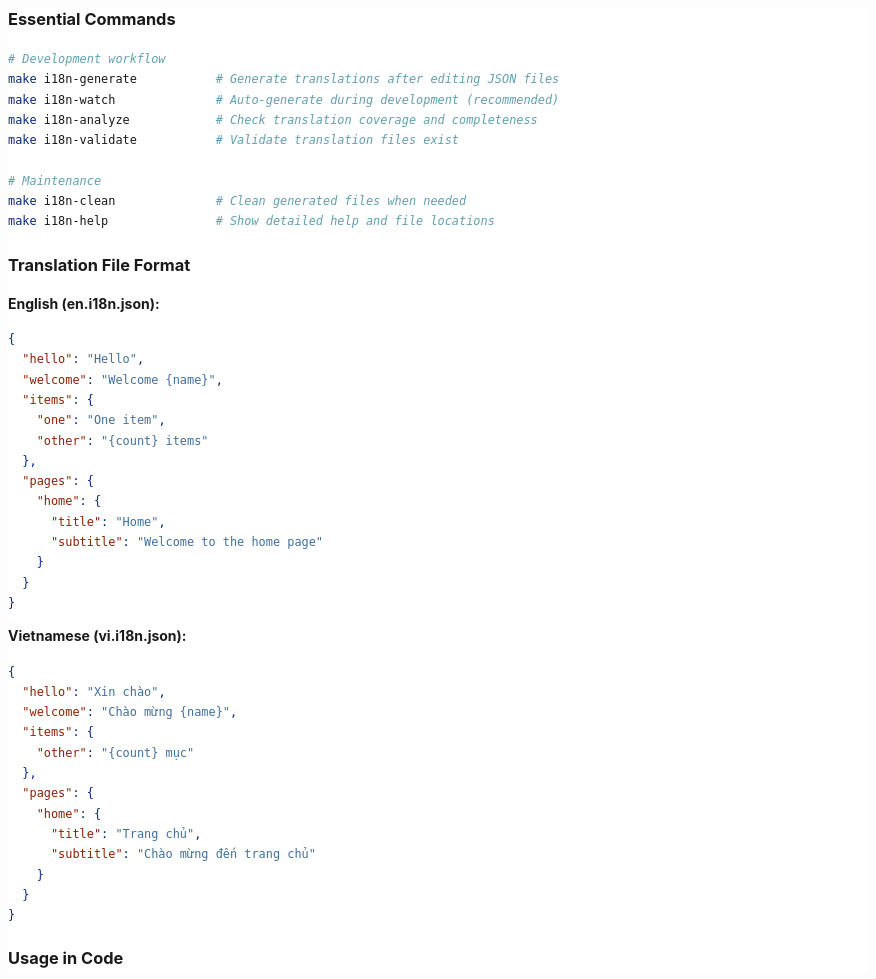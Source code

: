 ### Essential Commands

```bash
# Development workflow
make i18n-generate           # Generate translations after editing JSON files
make i18n-watch              # Auto-generate during development (recommended)
make i18n-analyze            # Check translation coverage and completeness
make i18n-validate           # Validate translation files exist

# Maintenance
make i18n-clean              # Clean generated files when needed
make i18n-help               # Show detailed help and file locations
```

### Translation File Format

**English (en.i18n.json):**

```json
{
  "hello": "Hello",
  "welcome": "Welcome {name}",
  "items": {
    "one": "One item",
    "other": "{count} items"
  },
  "pages": {
    "home": {
      "title": "Home",
      "subtitle": "Welcome to the home page"
    }
  }
}
```

**Vietnamese (vi.i18n.json):**

```json
{
  "hello": "Xin chào",
  "welcome": "Chào mừng {name}",
  "items": {
    "other": "{count} mục"
  },
  "pages": {
    "home": {
      "title": "Trang chủ",
      "subtitle": "Chào mừng đến trang chủ"
    }
  }
}
```

### Usage in Code
